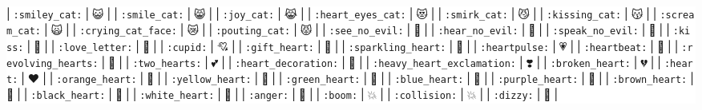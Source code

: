 | `:smiley_cat:` | :smiley_cat: |
| `:smile_cat:` | :smile_cat: |
| `:joy_cat:` | :joy_cat: |
| `:heart_eyes_cat:` | :heart_eyes_cat: |
| `:smirk_cat:` | :smirk_cat: |
| `:kissing_cat:` | :kissing_cat: |
| `:scream_cat:` | :scream_cat: |
| `:crying_cat_face:` | :crying_cat_face: |
| `:pouting_cat:` | :pouting_cat: |
| `:see_no_evil:` | :see_no_evil: |
| `:hear_no_evil:` | :hear_no_evil: |
| `:speak_no_evil:` | :speak_no_evil: |
| `:kiss:` | :kiss: |
| `:love_letter:` | :love_letter: |
| `:cupid:` | :cupid: |
| `:gift_heart:` | :gift_heart: |
| `:sparkling_heart:` | :sparkling_heart: |
| `:heartpulse:` | :heartpulse: |
| `:heartbeat:` | :heartbeat: |
| `:revolving_hearts:` | :revolving_hearts: |
| `:two_hearts:` | :two_hearts: |
| `:heart_decoration:` | :heart_decoration: |
| `:heavy_heart_exclamation:` | :heavy_heart_exclamation: |
| `:broken_heart:` | :broken_heart: |
| `:heart:` | :heart: |
| `:orange_heart:` | :orange_heart: |
| `:yellow_heart:` | :yellow_heart: |
| `:green_heart:` | :green_heart: |
| `:blue_heart:` | :blue_heart: |
| `:purple_heart:` | :purple_heart: |
| `:brown_heart:` | :brown_heart: |
| `:black_heart:` | :black_heart: |
| `:white_heart:` | :white_heart: |
| `:anger:` | :anger: |
| `:boom:` | :boom: |
| `:collision:` | :collision: |
| `:dizzy:` | :dizzy: |
